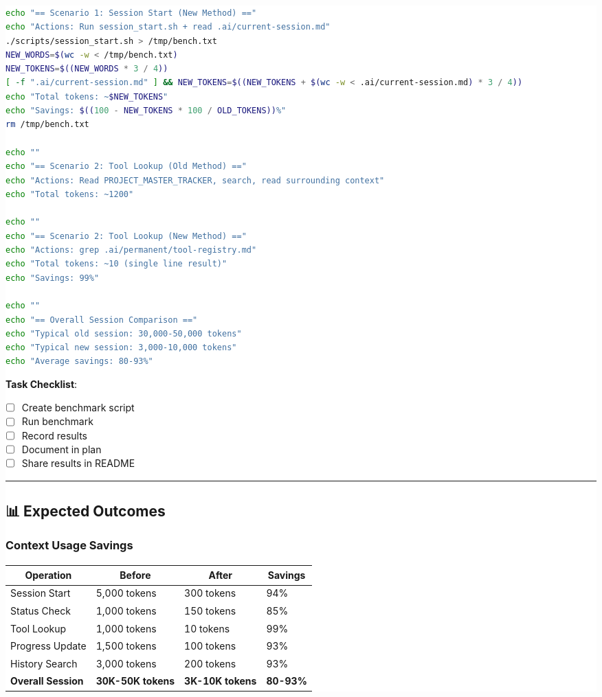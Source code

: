 ```bash
echo "== Scenario 1: Session Start (New Method) =="
echo "Actions: Run session_start.sh + read .ai/current-session.md"
./scripts/session_start.sh > /tmp/bench.txt
NEW_WORDS=$(wc -w < /tmp/bench.txt)
NEW_TOKENS=$((NEW_WORDS * 3 / 4))
[ -f ".ai/current-session.md" ] && NEW_TOKENS=$((NEW_TOKENS + $(wc -w < .ai/current-session.md) * 3 / 4))
echo "Total tokens: ~$NEW_TOKENS"
echo "Savings: $((100 - NEW_TOKENS * 100 / OLD_TOKENS))%"
rm /tmp/bench.txt

echo ""
echo "== Scenario 2: Tool Lookup (Old Method) =="
echo "Actions: Read PROJECT_MASTER_TRACKER, search, read surrounding context"
echo "Total tokens: ~1200"

echo ""
echo "== Scenario 2: Tool Lookup (New Method) =="
echo "Actions: grep .ai/permanent/tool-registry.md"
echo "Total tokens: ~10 (single line result)"
echo "Savings: 99%"

echo ""
echo "== Overall Session Comparison =="
echo "Typical old session: 30,000-50,000 tokens"
echo "Typical new session: 3,000-10,000 tokens"
echo "Average savings: 80-93%"
```

**Task Checklist**:
- [ ] Create benchmark script
- [ ] Run benchmark
- [ ] Record results
- [ ] Document in plan
- [ ] Share results in README

---

## 📊 Expected Outcomes

### Context Usage Savings

| Operation | Before | After | Savings |
|-----------|--------|-------|---------|
| Session Start | 5,000 tokens | 300 tokens | 94% |
| Status Check | 1,000 tokens | 150 tokens | 85% |
| Tool Lookup | 1,000 tokens | 10 tokens | 99% |
| Progress Update | 1,500 tokens | 100 tokens | 93% |
| History Search | 3,000 tokens | 200 tokens | 93% |
| **Overall Session** | **30K-50K tokens** | **3K-10K tokens** | **80-93%** |
